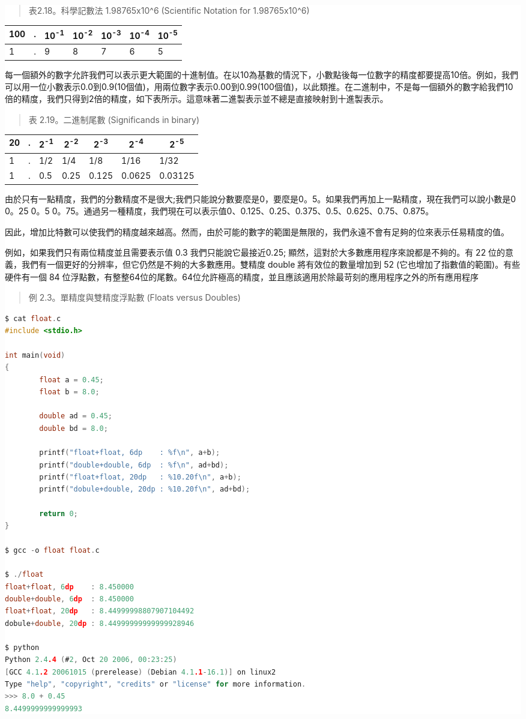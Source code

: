 
> 表2.18。科學記數法 1.98765x10^6 (Scientific Notation for 1.98765x10^6)

100 | 	. | 	10<sup>-1</sup> | 	10<sup>-2</sup> | 	10<sup>-3</sup> | 	10<sup>-4</sup> | 	10<sup>-5</sup>
--|-------|-------|-------|-------|-------|----------
1 | 	. | 	9 | 	8 | 	7 | 	6 | 	5

每一個額外的數字允許我們可以表示更大範圍的十進制值。在以10為基數的情況下，小數點後每一位數字的精度都要提高10倍。例如，我們可以用一位小數表示0.0到0.9(10個值)，用兩位數字表示0.00到0.99(100個值)，以此類推。在二進制中，不是每一個額外的數字給我們10倍的精度，我們只得到2倍的精度，如下表所示。這意味著二進製表示並不總是直接映射到十進製表示。



> 表 2.19。二進制尾數 (Significands in binary)

20 | 	. | 2<sup>-1</sup> | 2<sup>-2</sup> | 2<sup>-3</sup> | 2<sup>-4</sup> | 2<sup>-5</sup>
--|-------|-------|-------|-------|-------|----------
1 | 	. | 	1/2 | 	1/4 | 	1/8 | 	1/16 | 	1/32
1 | 	. | 	0.5 | 	0.25 | 	0.125 | 0.0625 | 0.03125

由於只有一點精度，我們的分數精度不是很大;我們只能說分數要麼是0，要麼是0。5。如果我們再加上一點精度，現在我們可以說小數是0 0。25 0。5 0。75。通過另一種精度，我們現在可以表示值0、0.125、0.25、0.375、0.5、0.625、0.75、0.875。


因此，增加比特數可以使我們的精度越來越高。然而，由於可能的數字的範圍是無限的，我們永遠不會有足夠的位來表示任易精度的值。


例如，如果我們只有兩位精度並且需要表示值 0.3 我們只能說它最接近0.25; 顯然，這對於大多數應用程序來說都是不夠的。有 22 位的意義，我們有一個更好的分辨率，但它仍然是不夠的大多數應用。雙精度 double 將有效位的數量增加到 52 (它也增加了指數值的範圍)。有些硬件有一個 84 位浮點數，有整整64位的尾數。64位允許極高的精度，並且應該適用於除最苛刻的應用程序之外的所有應用程序 





> 例 2.3。單精度與雙精度浮點數 (Floats versus Doubles)

```c
$ cat float.c
#include <stdio.h>

int main(void)
{
        float a = 0.45;
        float b = 8.0;

        double ad = 0.45;
        double bd = 8.0;

        printf("float+float, 6dp    : %f\n", a+b);
        printf("double+double, 6dp  : %f\n", ad+bd);
        printf("float+float, 20dp   : %10.20f\n", a+b);
        printf("dobule+double, 20dp : %10.20f\n", ad+bd);

        return 0;
}

$ gcc -o float float.c

$ ./float
float+float, 6dp    : 8.450000
double+double, 6dp  : 8.450000
float+float, 20dp   : 8.44999998807907104492
dobule+double, 20dp : 8.44999999999999928946

$ python
Python 2.4.4 (#2, Oct 20 2006, 00:23:25)
[GCC 4.1.2 20061015 (prerelease) (Debian 4.1.1-16.1)] on linux2
Type "help", "copyright", "credits" or "license" for more information.
>>> 8.0 + 0.45
8.4499999999999993
```
